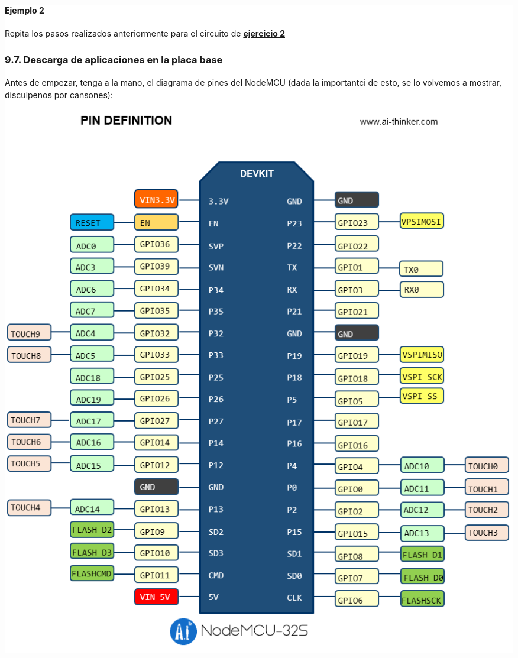 #### Ejemplo 2

Repita los pasos realizados anteriormente para el circuito de [**ejercicio 2**](#54-ejercicios-de-refuerzo)

### 9.7. Descarga de aplicaciones en la placa base

Antes de empezar, tenga a la mano, el diagrama de pines del NodeMCU (dada la importantci de esto, se lo volvemos a mostrar, disculpenos por cansones):

![pines_ESP32](img/nodemcu_32s_pin.png)
